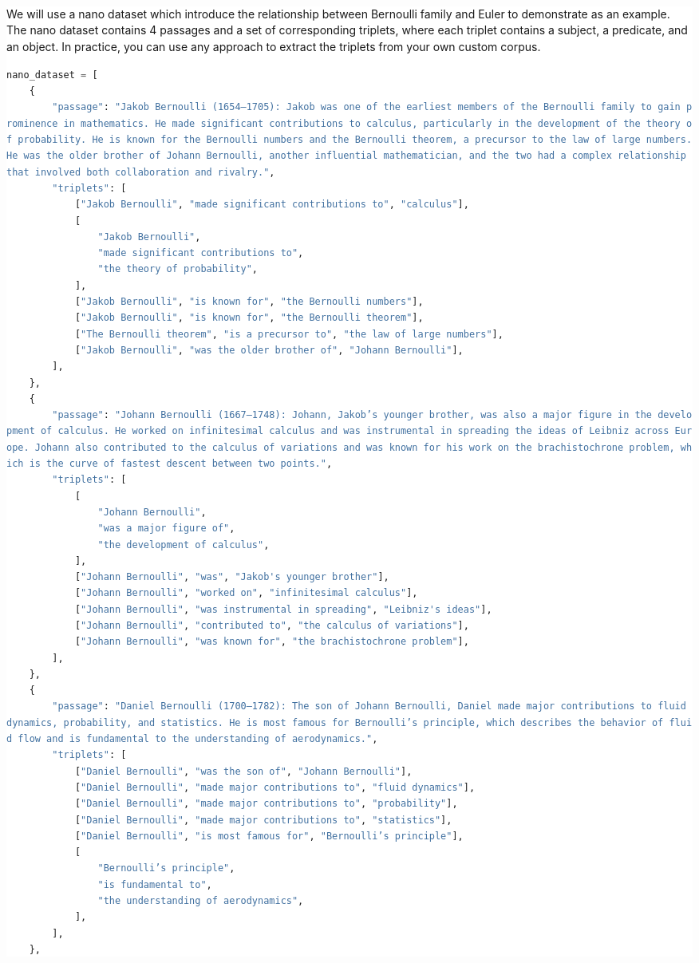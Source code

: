 We will use a nano dataset which introduce the relationship between Bernoulli family and Euler to demonstrate as an example. The nano dataset contains 4 passages and a set of corresponding triplets, where each triplet contains a subject, a predicate, and an object.
In practice, you can use any approach to extract the triplets from your own custom corpus.


```python
nano_dataset = [
    {
        "passage": "Jakob Bernoulli (1654–1705): Jakob was one of the earliest members of the Bernoulli family to gain prominence in mathematics. He made significant contributions to calculus, particularly in the development of the theory of probability. He is known for the Bernoulli numbers and the Bernoulli theorem, a precursor to the law of large numbers. He was the older brother of Johann Bernoulli, another influential mathematician, and the two had a complex relationship that involved both collaboration and rivalry.",
        "triplets": [
            ["Jakob Bernoulli", "made significant contributions to", "calculus"],
            [
                "Jakob Bernoulli",
                "made significant contributions to",
                "the theory of probability",
            ],
            ["Jakob Bernoulli", "is known for", "the Bernoulli numbers"],
            ["Jakob Bernoulli", "is known for", "the Bernoulli theorem"],
            ["The Bernoulli theorem", "is a precursor to", "the law of large numbers"],
            ["Jakob Bernoulli", "was the older brother of", "Johann Bernoulli"],
        ],
    },
    {
        "passage": "Johann Bernoulli (1667–1748): Johann, Jakob’s younger brother, was also a major figure in the development of calculus. He worked on infinitesimal calculus and was instrumental in spreading the ideas of Leibniz across Europe. Johann also contributed to the calculus of variations and was known for his work on the brachistochrone problem, which is the curve of fastest descent between two points.",
        "triplets": [
            [
                "Johann Bernoulli",
                "was a major figure of",
                "the development of calculus",
            ],
            ["Johann Bernoulli", "was", "Jakob's younger brother"],
            ["Johann Bernoulli", "worked on", "infinitesimal calculus"],
            ["Johann Bernoulli", "was instrumental in spreading", "Leibniz's ideas"],
            ["Johann Bernoulli", "contributed to", "the calculus of variations"],
            ["Johann Bernoulli", "was known for", "the brachistochrone problem"],
        ],
    },
    {
        "passage": "Daniel Bernoulli (1700–1782): The son of Johann Bernoulli, Daniel made major contributions to fluid dynamics, probability, and statistics. He is most famous for Bernoulli’s principle, which describes the behavior of fluid flow and is fundamental to the understanding of aerodynamics.",
        "triplets": [
            ["Daniel Bernoulli", "was the son of", "Johann Bernoulli"],
            ["Daniel Bernoulli", "made major contributions to", "fluid dynamics"],
            ["Daniel Bernoulli", "made major contributions to", "probability"],
            ["Daniel Bernoulli", "made major contributions to", "statistics"],
            ["Daniel Bernoulli", "is most famous for", "Bernoulli’s principle"],
            [
                "Bernoulli’s principle",
                "is fundamental to",
                "the understanding of aerodynamics",
            ],
        ],
    },
```